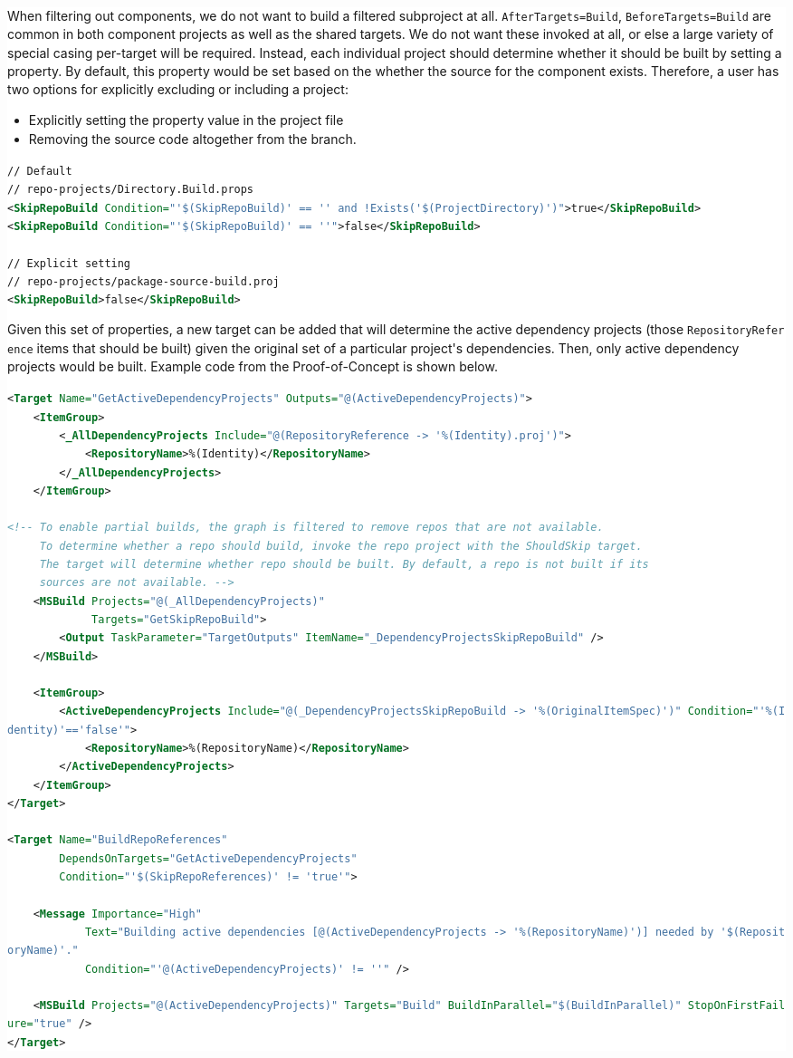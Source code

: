When filtering out components, we do not want to build a filtered subproject at all. `AfterTargets=Build`, `BeforeTargets=Build` are common in both component projects as well as the shared targets. We do not want these invoked at all, or else a large variety of special casing per-target will be required. Instead, each individual project should determine whether it should be built by setting a property. By default, this property would be set based on the whether the source for the component exists. Therefore, a user has two options for explicitly excluding or including a project:

- Explicitly setting the property value in the project file
- Removing the source code altogether from the branch.

```xml
// Default
// repo-projects/Directory.Build.props
<SkipRepoBuild Condition="'$(SkipRepoBuild)' == '' and !Exists('$(ProjectDirectory)')">true</SkipRepoBuild>
<SkipRepoBuild Condition="'$(SkipRepoBuild)' == ''">false</SkipRepoBuild>

// Explicit setting
// repo-projects/package-source-build.proj
<SkipRepoBuild>false</SkipRepoBuild>
```

Given this set of properties, a new target can be added that will determine the active dependency projects (those `RepositoryReference` items that should be built) given the original set of a particular project's dependencies. Then, only active dependency projects would be built. Example code from the Proof-of-Concept is shown below.

```xml
<Target Name="GetActiveDependencyProjects" Outputs="@(ActiveDependencyProjects)">
    <ItemGroup>
        <_AllDependencyProjects Include="@(RepositoryReference -> '%(Identity).proj')">
            <RepositoryName>%(Identity)</RepositoryName>
        </_AllDependencyProjects>
    </ItemGroup>

<!-- To enable partial builds, the graph is filtered to remove repos that are not available.
     To determine whether a repo should build, invoke the repo project with the ShouldSkip target.
     The target will determine whether repo should be built. By default, a repo is not built if its
     sources are not available. -->
    <MSBuild Projects="@(_AllDependencyProjects)"
             Targets="GetSkipRepoBuild">
        <Output TaskParameter="TargetOutputs" ItemName="_DependencyProjectsSkipRepoBuild" />
    </MSBuild>

    <ItemGroup>
        <ActiveDependencyProjects Include="@(_DependencyProjectsSkipRepoBuild -> '%(OriginalItemSpec)')" Condition="'%(Identity)'=='false'">
            <RepositoryName>%(RepositoryName)</RepositoryName>
        </ActiveDependencyProjects>
    </ItemGroup>
</Target>
  
<Target Name="BuildRepoReferences"
        DependsOnTargets="GetActiveDependencyProjects"
        Condition="'$(SkipRepoReferences)' != 'true'">

    <Message Importance="High"
            Text="Building active dependencies [@(ActiveDependencyProjects -> '%(RepositoryName)')] needed by '$(RepositoryName)'."
            Condition="'@(ActiveDependencyProjects)' != ''" />

    <MSBuild Projects="@(ActiveDependencyProjects)" Targets="Build" BuildInParallel="$(BuildInParallel)" StopOnFirstFailure="true" />
</Target>
```
